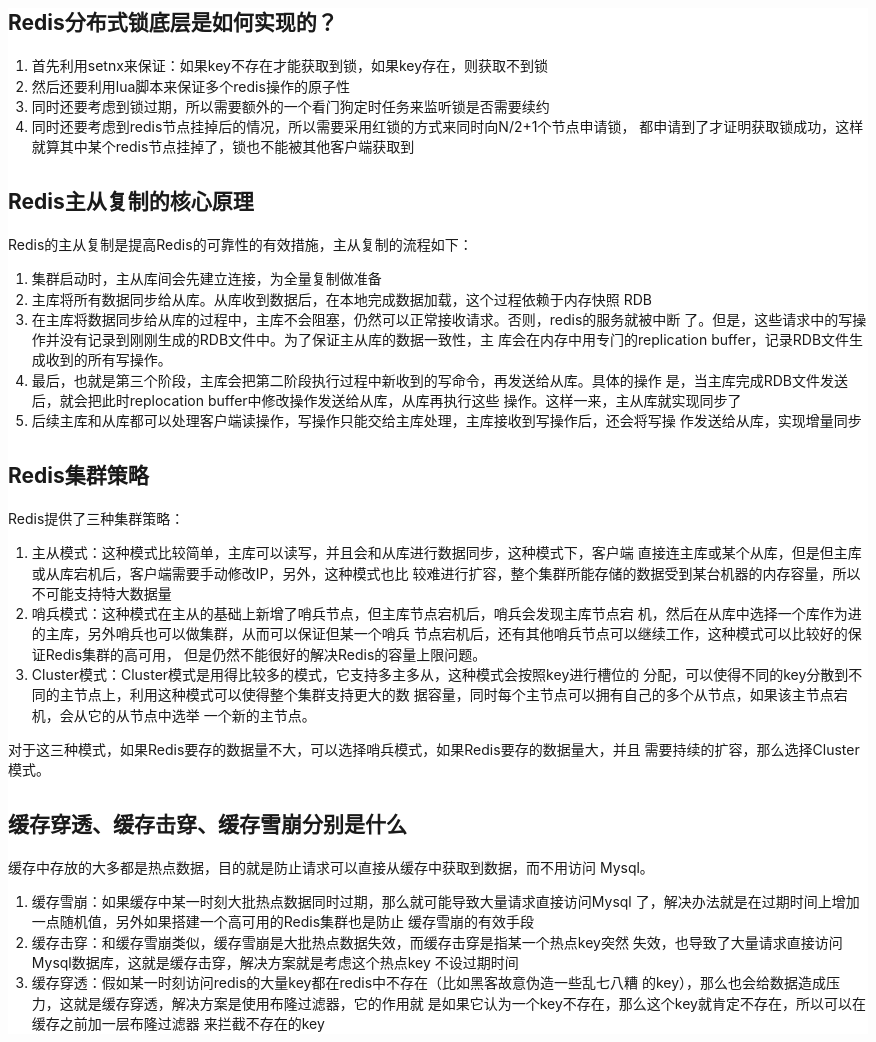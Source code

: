



## Redis分布式锁底层是如何实现的？

1. ⾸先利⽤setnx来保证：如果key不存在才能获取到锁，如果key存在，则获取不到锁
2. 然后还要利⽤lua脚本来保证多个redis操作的原⼦性
3. 同时还要考虑到锁过期，所以需要额外的⼀个看⻔狗定时任务来监听锁是否需要续约
4. 同时还要考虑到redis节点挂掉后的情况，所以需要采⽤红锁的⽅式来同时向N/2+1个节点申请锁， 都申请到了才证明获取锁成功，这样就算其中某个redis节点挂掉了，锁也不能被其他客户端获取到





## Redis主从复制的核⼼原理

Redis的主从复制是提⾼Redis的可靠性的有效措施，主从复制的流程如下：

1. 集群启动时，主从库间会先建⽴连接，为全量复制做准备
2. 主库将所有数据同步给从库。从库收到数据后，在本地完成数据加载，这个过程依赖于内存快照 RDB
3. 在主库将数据同步给从库的过程中，主库不会阻塞，仍然可以正常接收请求。否则，redis的服务就被中断 了。但是，这些请求中的写操作并没有记录到刚刚⽣成的RDB⽂件中。为了保证主从库的数据⼀致性，主 库会在内存中⽤专⻔的replication buffer，记录RDB⽂件⽣成收到的所有写操作。
4. 最后，也就是第三个阶段，主库会把第⼆阶段执⾏过程中新收到的写命令，再发送给从库。具体的操作 是，当主库完成RDB⽂件发送后，就会把此时replocation buffer中修改操作发送给从库，从库再执⾏这些 操作。这样⼀来，主从库就实现同步了
5. 后续主库和从库都可以处理客户端读操作，写操作只能交给主库处理，主库接收到写操作后，还会将写操 作发送给从库，实现增量同步





## Redis集群策略

Redis提供了三种集群策略：

1. 主从模式：这种模式⽐较简单，主库可以读写，并且会和从库进⾏数据同步，这种模式下，客户端 直接连主库或某个从库，但是但主库或从库宕机后，客户端需要⼿动修改IP，另外，这种模式也⽐ 较难进⾏扩容，整个集群所能存储的数据受到某台机器的内存容量，所以不可能⽀持特⼤数据量
2. 哨兵模式：这种模式在主从的基础上新增了哨兵节点，但主库节点宕机后，哨兵会发现主库节点宕 机，然后在从库中选择⼀个库作为进的主库，另外哨兵也可以做集群，从⽽可以保证但某⼀个哨兵 节点宕机后，还有其他哨兵节点可以继续⼯作，这种模式可以⽐较好的保证Redis集群的⾼可⽤， 但是仍然不能很好的解决Redis的容量上限问题。
3. Cluster模式：Cluster模式是⽤得⽐较多的模式，它⽀持多主多从，这种模式会按照key进⾏槽位的 分配，可以使得不同的key分散到不同的主节点上，利⽤这种模式可以使得整个集群⽀持更⼤的数 据容量，同时每个主节点可以拥有⾃⼰的多个从节点，如果该主节点宕机，会从它的从节点中选举 ⼀个新的主节点。

对于这三种模式，如果Redis要存的数据量不⼤，可以选择哨兵模式，如果Redis要存的数据量⼤，并且 需要持续的扩容，那么选择Cluster模式。





## 缓存穿透、缓存击穿、缓存雪崩分别是什么

缓存中存放的⼤多都是热点数据，⽬的就是防⽌请求可以直接从缓存中获取到数据，⽽不⽤访问 Mysql。

1. 缓存雪崩：如果缓存中某⼀时刻⼤批热点数据同时过期，那么就可能导致⼤量请求直接访问Mysql 了，解决办法就是在过期时间上增加⼀点随机值，另外如果搭建⼀个⾼可⽤的Redis集群也是防⽌ 缓存雪崩的有效⼿段
2. 缓存击穿：和缓存雪崩类似，缓存雪崩是⼤批热点数据失效，⽽缓存击穿是指某⼀个热点key突然 失效，也导致了⼤量请求直接访问Mysql数据库，这就是缓存击穿，解决⽅案就是考虑这个热点key 不设过期时间
3. 缓存穿透：假如某⼀时刻访问redis的⼤量key都在redis中不存在（⽐如⿊客故意伪造⼀些乱七⼋糟 的key），那么也会给数据造成压⼒，这就是缓存穿透，解决⽅案是使⽤布隆过滤器，它的作⽤就 是如果它认为⼀个key不存在，那么这个key就肯定不存在，所以可以在缓存之前加⼀层布隆过滤器 来拦截不存在的key
